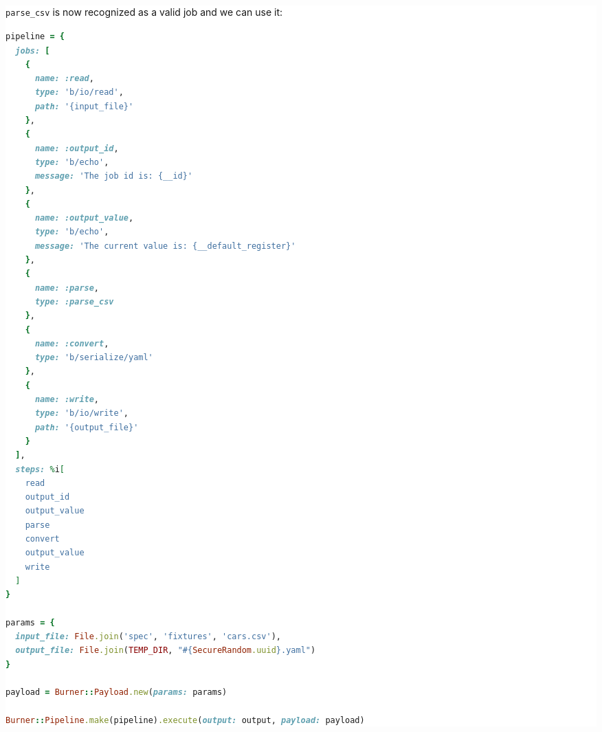 `parse_csv` is now recognized as a valid job and we can use it:

````ruby
pipeline = {
  jobs: [
    {
      name: :read,
      type: 'b/io/read',
      path: '{input_file}'
    },
    {
      name: :output_id,
      type: 'b/echo',
      message: 'The job id is: {__id}'
    },
    {
      name: :output_value,
      type: 'b/echo',
      message: 'The current value is: {__default_register}'
    },
    {
      name: :parse,
      type: :parse_csv
    },
    {
      name: :convert,
      type: 'b/serialize/yaml'
    },
    {
      name: :write,
      type: 'b/io/write',
      path: '{output_file}'
    }
  ],
  steps: %i[
    read
    output_id
    output_value
    parse
    convert
    output_value
    write
  ]
}

params = {
  input_file: File.join('spec', 'fixtures', 'cars.csv'),
  output_file: File.join(TEMP_DIR, "#{SecureRandom.uuid}.yaml")
}

payload = Burner::Payload.new(params: params)

Burner::Pipeline.make(pipeline).execute(output: output, payload: payload)
````
